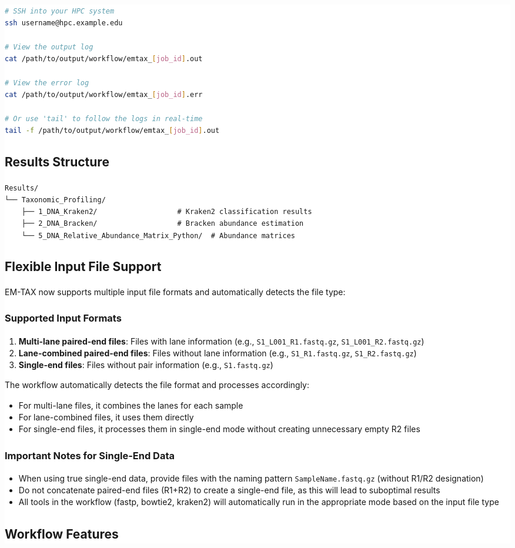 ```bash
# SSH into your HPC system
ssh username@hpc.example.edu

# View the output log
cat /path/to/output/workflow/emtax_[job_id].out

# View the error log
cat /path/to/output/workflow/emtax_[job_id].err

# Or use 'tail' to follow the logs in real-time
tail -f /path/to/output/workflow/emtax_[job_id].out
```

## Results Structure
```text
Results/
└── Taxonomic_Profiling/
    ├── 1_DNA_Kraken2/                   # Kraken2 classification results
    ├── 2_DNA_Bracken/                   # Bracken abundance estimation
    └── 5_DNA_Relative_Abundance_Matrix_Python/  # Abundance matrices
```

## Flexible Input File Support

EM-TAX now supports multiple input file formats and automatically detects the file type:

### Supported Input Formats

1. **Multi-lane paired-end files**: Files with lane information (e.g., `S1_L001_R1.fastq.gz`, `S1_L001_R2.fastq.gz`)
2. **Lane-combined paired-end files**: Files without lane information (e.g., `S1_R1.fastq.gz`, `S1_R2.fastq.gz`)
3. **Single-end files**: Files without pair information (e.g., `S1.fastq.gz`)

The workflow automatically detects the file format and processes accordingly:
- For multi-lane files, it combines the lanes for each sample
- For lane-combined files, it uses them directly
- For single-end files, it processes them in single-end mode without creating unnecessary empty R2 files

### Important Notes for Single-End Data

- When using true single-end data, provide files with the naming pattern `SampleName.fastq.gz` (without R1/R2 designation)
- Do not concatenate paired-end files (R1+R2) to create a single-end file, as this will lead to suboptimal results
- All tools in the workflow (fastp, bowtie2, kraken2) will automatically run in the appropriate mode based on the input file type

## Workflow Features
